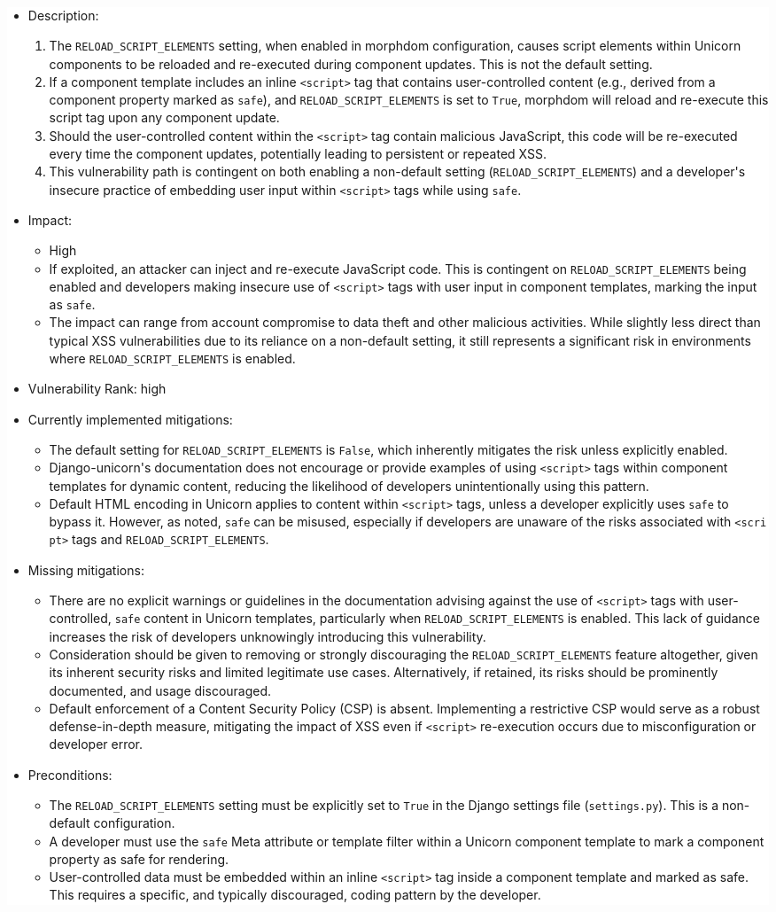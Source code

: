 * Description:
    1. The `RELOAD_SCRIPT_ELEMENTS` setting, when enabled in morphdom configuration, causes script elements within Unicorn components to be reloaded and re-executed during component updates. This is not the default setting.
    2. If a component template includes an inline `<script>` tag that contains user-controlled content (e.g., derived from a component property marked as `safe`), and `RELOAD_SCRIPT_ELEMENTS` is set to `True`, morphdom will reload and re-execute this script tag upon any component update.
    3. Should the user-controlled content within the `<script>` tag contain malicious JavaScript, this code will be re-executed every time the component updates, potentially leading to persistent or repeated XSS.
    4. This vulnerability path is contingent on both enabling a non-default setting (`RELOAD_SCRIPT_ELEMENTS`) and a developer's insecure practice of embedding user input within `<script>` tags while using `safe`.

* Impact:
    * High
    * If exploited, an attacker can inject and re-execute JavaScript code. This is contingent on `RELOAD_SCRIPT_ELEMENTS` being enabled and developers making insecure use of `<script>` tags with user input in component templates, marking the input as `safe`.
    * The impact can range from account compromise to data theft and other malicious activities. While slightly less direct than typical XSS vulnerabilities due to its reliance on a non-default setting, it still represents a significant risk in environments where `RELOAD_SCRIPT_ELEMENTS` is enabled.

* Vulnerability Rank: high

* Currently implemented mitigations:
    * The default setting for `RELOAD_SCRIPT_ELEMENTS` is `False`, which inherently mitigates the risk unless explicitly enabled.
    * Django-unicorn's documentation does not encourage or provide examples of using `<script>` tags within component templates for dynamic content, reducing the likelihood of developers unintentionally using this pattern.
    * Default HTML encoding in Unicorn applies to content within `<script>` tags, unless a developer explicitly uses `safe` to bypass it. However, as noted, `safe` can be misused, especially if developers are unaware of the risks associated with `<script>` tags and `RELOAD_SCRIPT_ELEMENTS`.

* Missing mitigations:
    * There are no explicit warnings or guidelines in the documentation advising against the use of `<script>` tags with user-controlled, `safe` content in Unicorn templates, particularly when `RELOAD_SCRIPT_ELEMENTS` is enabled. This lack of guidance increases the risk of developers unknowingly introducing this vulnerability.
    * Consideration should be given to removing or strongly discouraging the `RELOAD_SCRIPT_ELEMENTS` feature altogether, given its inherent security risks and limited legitimate use cases. Alternatively, if retained, its risks should be prominently documented, and usage discouraged.
    * Default enforcement of a Content Security Policy (CSP) is absent. Implementing a restrictive CSP would serve as a robust defense-in-depth measure, mitigating the impact of XSS even if `<script>` re-execution occurs due to misconfiguration or developer error.

* Preconditions:
    * The `RELOAD_SCRIPT_ELEMENTS` setting must be explicitly set to `True` in the Django settings file (`settings.py`). This is a non-default configuration.
    * A developer must use the `safe` Meta attribute or template filter within a Unicorn component template to mark a component property as safe for rendering.
    * User-controlled data must be embedded within an inline `<script>` tag inside a component template and marked as safe. This requires a specific, and typically discouraged, coding pattern by the developer.
